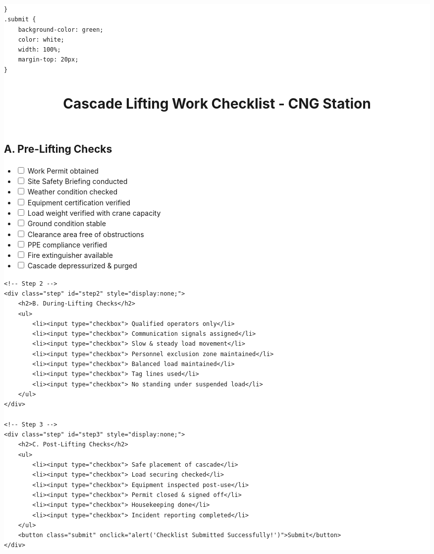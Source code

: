     }
    .submit {
        background-color: green;
        color: white;
        width: 100%;
        margin-top: 20px;
    }
</style>
</head>
<body>

<header>
    <h1>Cascade Lifting Work Checklist - CNG Station</h1>
</header>

<div class="container">
    <!-- Step 1 -->
    <div class="step" id="step1">
        <h2>A. Pre-Lifting Checks</h2>
        <ul>
            <li><input type="checkbox"> Work Permit obtained</li>
            <li><input type="checkbox"> Site Safety Briefing conducted</li>
            <li><input type="checkbox"> Weather condition checked</li>
            <li><input type="checkbox"> Equipment certification verified</li>
            <li><input type="checkbox"> Load weight verified with crane capacity</li>
            <li><input type="checkbox"> Ground condition stable</li>
            <li><input type="checkbox"> Clearance area free of obstructions</li>
            <li><input type="checkbox"> PPE compliance verified</li>
            <li><input type="checkbox"> Fire extinguisher available</li>
            <li><input type="checkbox"> Cascade depressurized & purged</li>
        </ul>
    </div>

    <!-- Step 2 -->
    <div class="step" id="step2" style="display:none;">
        <h2>B. During-Lifting Checks</h2>
        <ul>
            <li><input type="checkbox"> Qualified operators only</li>
            <li><input type="checkbox"> Communication signals assigned</li>
            <li><input type="checkbox"> Slow & steady load movement</li>
            <li><input type="checkbox"> Personnel exclusion zone maintained</li>
            <li><input type="checkbox"> Balanced load maintained</li>
            <li><input type="checkbox"> Tag lines used</li>
            <li><input type="checkbox"> No standing under suspended load</li>
        </ul>
    </div>

    <!-- Step 3 -->
    <div class="step" id="step3" style="display:none;">
        <h2>C. Post-Lifting Checks</h2>
        <ul>
            <li><input type="checkbox"> Safe placement of cascade</li>
            <li><input type="checkbox"> Load securing checked</li>
            <li><input type="checkbox"> Equipment inspected post-use</li>
            <li><input type="checkbox"> Permit closed & signed off</li>
            <li><input type="checkbox"> Housekeeping done</li>
            <li><input type="checkbox"> Incident reporting completed</li>
        </ul>
        <button class="submit" onclick="alert('Checklist Submitted Successfully!')">Submit</button>
    </div>
